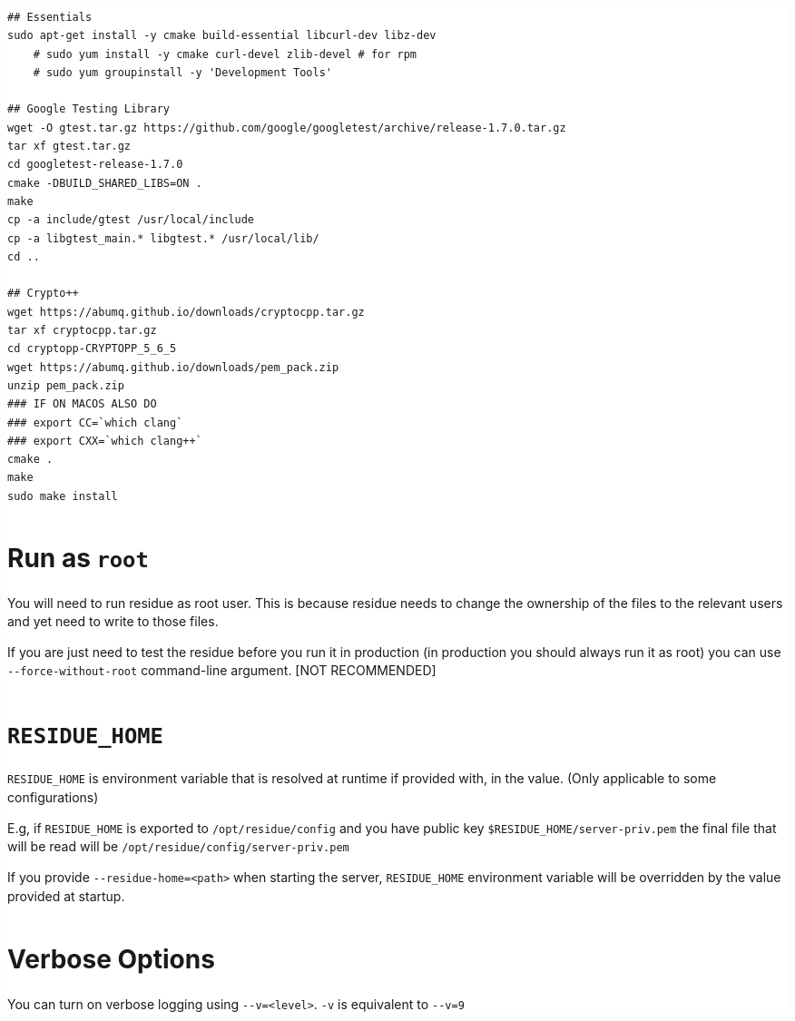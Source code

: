 ```
## Essentials
sudo apt-get install -y cmake build-essential libcurl-dev libz-dev
    # sudo yum install -y cmake curl-devel zlib-devel # for rpm
    # sudo yum groupinstall -y 'Development Tools'

## Google Testing Library
wget -O gtest.tar.gz https://github.com/google/googletest/archive/release-1.7.0.tar.gz
tar xf gtest.tar.gz
cd googletest-release-1.7.0
cmake -DBUILD_SHARED_LIBS=ON .
make
cp -a include/gtest /usr/local/include
cp -a libgtest_main.* libgtest.* /usr/local/lib/
cd ..

## Crypto++
wget https://abumq.github.io/downloads/cryptocpp.tar.gz
tar xf cryptocpp.tar.gz
cd cryptopp-CRYPTOPP_5_6_5
wget https://abumq.github.io/downloads/pem_pack.zip
unzip pem_pack.zip
### IF ON MACOS ALSO DO
### export CC=`which clang`
### export CXX=`which clang++`
cmake .
make
sudo make install
```

# Run as `root`
You will need to run residue as root user. This is because residue needs to change the ownership of the files to the relevant users and yet need to write to those files.

If you are just need to test the residue before you run it in production (in production you should always run it as root) you can use `--force-without-root` command-line argument. [NOT RECOMMENDED]

# `RESIDUE_HOME`
`RESIDUE_HOME` is environment variable that is resolved at runtime if provided with, in the value. (Only applicable to some configurations)

E.g, if `RESIDUE_HOME` is exported to `/opt/residue/config` and you have public key `$RESIDUE_HOME/server-priv.pem` the final file that will be read will be `/opt/residue/config/server-priv.pem`

If you provide `--residue-home=<path>` when starting the server, `RESIDUE_HOME` environment variable will be overridden by the value provided at startup.

# Verbose Options
You can turn on verbose logging using `--v=<level>`. `-v` is equivalent to `--v=9`
